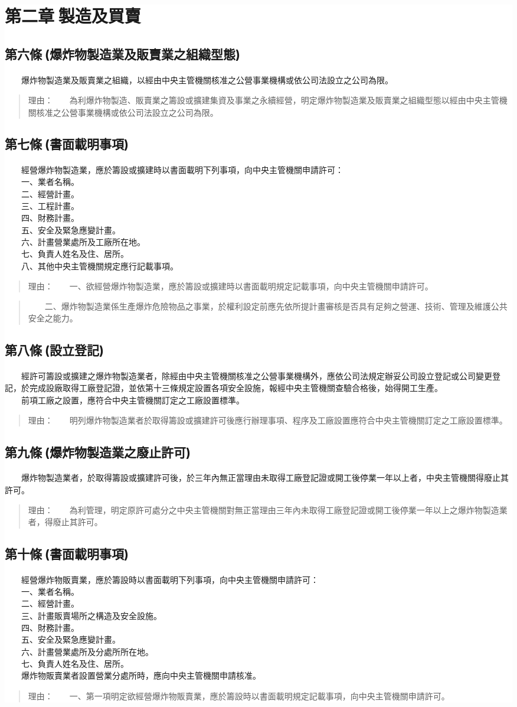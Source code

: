 

第二章  製造及買賣
==================
第六條 (爆炸物製造業及販賣業之組織型態)
---------------------------------------
　　爆炸物製造業及販賣業之組織，以經由中央主管機關核准之公營事業機構或依公司法設立之公司為限。  
> 理由：　　為利爆炸物製造、販賣業之籌設或擴建集資及事業之永續經營，明定爆炸物製造業及販賣業之組織型態以經由中央主管機關核准之公營事業機構或依公司法設立之公司為限。



第七條 (書面載明事項)
---------------------
　　經營爆炸物製造業，應於籌設或擴建時以書面載明下列事項，向中央主管機關申請許可：  
　　一、業者名稱。  
　　二、經營計畫。  
　　三、工程計畫。  
　　四、財務計畫。  
　　五、安全及緊急應變計畫。  
　　六、計畫營業處所及工廠所在地。  
　　七、負責人姓名及住、居所。  
　　八、其他中央主管機關規定應行記載事項。  
> 理由：　　一、欲經營爆炸物製造業，應於籌設或擴建時以書面載明規定記載事項，向中央主管機關申請許可。

> 　　二、爆炸物製造業係生產爆炸危險物品之事業，於權利設定前應先依所提計畫審核是否具有足夠之營運、技術、管理及維護公共安全之能力。



第八條 (設立登記)
-----------------
　　經許可籌設或擴建之爆炸物製造業者，除經由中央主管機關核准之公營事業機構外，應依公司法規定辦妥公司設立登記或公司變更登記，於完成設廠取得工廠登記證，並依第十三條規定設置各項安全設施，報經中央主管機關查驗合格後，始得開工生產。  
　　前項工廠之設置，應符合中央主管機關訂定之工廠設置標準。  
> 理由：　　明列爆炸物製造業者於取得籌設或擴建許可後應行辦理事項、程序及工廠設置應符合中央主管機關訂定之工廠設置標準。



第九條 (爆炸物製造業之廢止許可)
-------------------------------
　　爆炸物製造業者，於取得籌設或擴建許可後，於三年內無正當理由未取得工廠登記證或開工後停業一年以上者，中央主管機關得廢止其許可。  
> 理由：　　為利管理，明定原許可處分之中央主管機關對無正當理由三年內未取得工廠登記證或開工後停業一年以上之爆炸物製造業者，得廢止其許可。



第十條 (書面載明事項)
---------------------
　　經營爆炸物販賣業，應於籌設時以書面載明下列事項，向中央主管機關申請許可：  
　　一、業者名稱。  
　　二、經營計畫。  
　　三、計畫販賣場所之構造及安全設施。  
　　四、財務計畫。  
　　五、安全及緊急應變計畫。  
　　六、計畫營業處所及分處所所在地。  
　　七、負責人姓名及住、居所。  
　　爆炸物販賣業者設置營業分處所時，應向中央主管機關申請核准。  
> 理由：　　一、第一項明定欲經營爆炸物販賣業，應於籌設時以書面載明規定記載事項，向中央主管機關申請許可。
